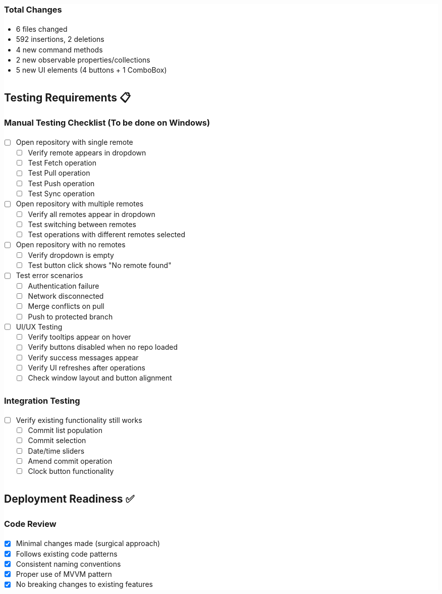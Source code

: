 ### Total Changes
- 6 files changed
- 592 insertions, 2 deletions
- 4 new command methods
- 2 new observable properties/collections
- 5 new UI elements (4 buttons + 1 ComboBox)

## Testing Requirements 📋

### Manual Testing Checklist (To be done on Windows)
- [ ] Open repository with single remote
  - [ ] Verify remote appears in dropdown
  - [ ] Test Fetch operation
  - [ ] Test Pull operation
  - [ ] Test Push operation
  - [ ] Test Sync operation

- [ ] Open repository with multiple remotes
  - [ ] Verify all remotes appear in dropdown
  - [ ] Test switching between remotes
  - [ ] Test operations with different remotes selected

- [ ] Open repository with no remotes
  - [ ] Verify dropdown is empty
  - [ ] Test button click shows "No remote found"

- [ ] Test error scenarios
  - [ ] Authentication failure
  - [ ] Network disconnected
  - [ ] Merge conflicts on pull
  - [ ] Push to protected branch

- [ ] UI/UX Testing
  - [ ] Verify tooltips appear on hover
  - [ ] Verify buttons disabled when no repo loaded
  - [ ] Verify success messages appear
  - [ ] Verify UI refreshes after operations
  - [ ] Check window layout and button alignment

### Integration Testing
- [ ] Verify existing functionality still works
  - [ ] Commit list population
  - [ ] Commit selection
  - [ ] Date/time sliders
  - [ ] Amend commit operation
  - [ ] Clock button functionality

## Deployment Readiness ✅

### Code Review
- [x] Minimal changes made (surgical approach)
- [x] Follows existing code patterns
- [x] Consistent naming conventions
- [x] Proper use of MVVM pattern
- [x] No breaking changes to existing features
